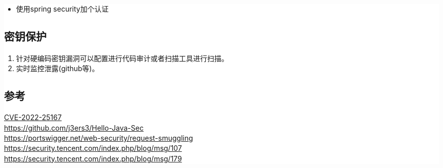 * 使用spring security加个认证
## 密钥保护
1. 针对硬编码密钥漏洞可以配置进行代码审计或者扫描工具进行扫描。
2. 实时监控泄露(github等)。
## 参考   
[CVE-2022-25167](https://github.com/apache/flume/commit/dafb26c)   
https://github.com/j3ers3/Hello-Java-Sec   
https://portswigger.net/web-security/request-smuggling  
https://security.tencent.com/index.php/blog/msg/107  
https://security.tencent.com/index.php/blog/msg/179